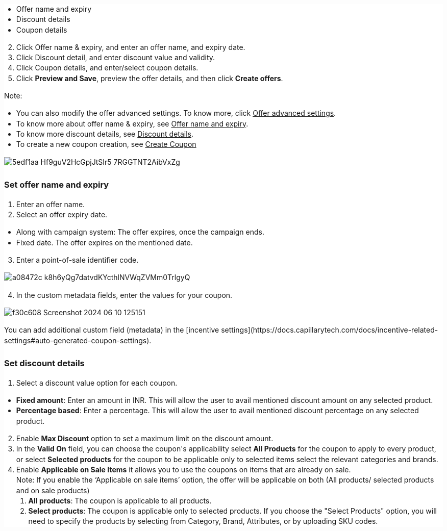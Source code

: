 * Offer name and expiry
* Discount details
* Coupon details

2. Click Offer name & expiry, and enter an offer name, and expiry date.
3. Click Discount detail, and enter discount value and validity.
4. Click Coupon details, and enter/select coupon details. 
5. Click **Preview and Save**, preview the offer details, and then click **Create offers**.

Note:

* You can also modify the offer advanced settings. To know more, click [Offer advanced settings](https://docs.capillarytech.com/docs/offer-advanced-settings).
* To know more about offer name & expiry, see [Offer name and expiry](https://docs.capillarytech.com/docs/create-offers#offer-name-and-expiry).
* To know more discount details, see [Discount details](https://docs.capillarytech.com/docs/create-offers#discount-details).
* To create a new coupon creation, see [Create Coupon](https://docs.capillarytech.com/docs/create-coupons) 

![5edf1aa Hf9guV2HcGpjJtSIr5 7RGGTNT2AibVxZg](https://files.readme.io/5edf1aa-Hf9guV2HcGpjJtSIr5-7RGGTNT2AibVxZg.png)

### Set offer name and expiry

1. Enter an offer name.
2. Select an offer expiry date.

* Along with campaign system: The offer expires, once the campaign ends.
* Fixed date. The offer expires on the mentioned date.

3. Enter a point-of-sale identifier code.

![a08472c k8h6yQg7datvdKYcthlNVWqZVMm0TrlgyQ](https://files.readme.io/a08472c-k8h6yQg7datvdKYcthlNVWqZVMm0TrlgyQ.png)

4. In the custom metadata fields, enter the values for your coupon. 

![f30c608 Screenshot 2024 06 10 125151](https://files.readme.io/f30c608-Screenshot_2024-06-10_125151.png)

<Note title="Note">

</Note>
<Note title="Note">
You can add additional custom field (metadata) in the [incentive settings](https://docs.capillarytech.com/docs/incentive-related-settings#auto-generated-coupon-settings).
</Note>

### Set discount details

1. Select a discount value option for each coupon.

* **Fixed amount**: Enter an amount in INR. This will allow the user to avail mentioned discount amount on any selected product.
* **Percentage based**: Enter a percentage. This will allow the user to avail mentioned discount percentage on any selected product.

2. Enable  **Max Discount** option to set a maximum limit on the discount amount.
3. In the **Valid On** field, you can choose the coupon's applicability select  **All Products** for the coupon to apply to every product, or select **Selected products** for the coupon to be applicable only to selected items select the relevant categories and brands.
4. Enable **Applicable on Sale Items** it allows you to use the coupons on items that are already on sale.  
   Note: If you enable the ‘Applicable on sale items’ option, the offer will be applicable on both (All products/ selected products and on sale products)
   1. **All products**: The coupon is applicable to all products.
   2. **Select products**: The coupon is applicable only to selected products. If you choose the "Select Products" option, you will need to specify the products by selecting from Category, Brand, Attributes, or by uploading SKU codes.
